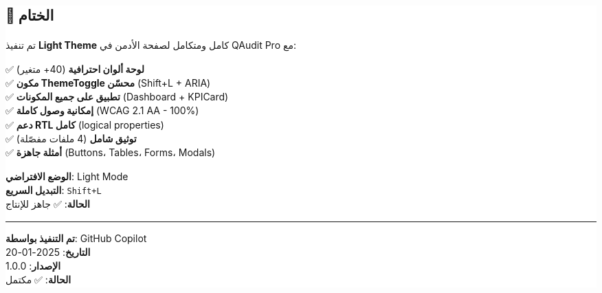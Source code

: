 
## 🏁 الختام

تم تنفيذ **Light Theme** كامل ومتكامل لصفحة الأدمن في QAudit Pro مع:

✅ **لوحة ألوان احترافية** (40+ متغير)  
✅ **مكون ThemeToggle محسّن** (Shift+L + ARIA)  
✅ **تطبيق على جميع المكونات** (Dashboard + KPICard)  
✅ **إمكانية وصول كاملة** (WCAG 2.1 AA - 100%)  
✅ **دعم RTL كامل** (logical properties)  
✅ **توثيق شامل** (4 ملفات مفصّلة)  
✅ **أمثلة جاهزة** (Buttons، Tables، Forms، Modals)  

**الوضع الافتراضي**: Light Mode  
**التبديل السريع**: `Shift+L`  
**الحالة**: ✅ جاهز للإنتاج

---

**تم التنفيذ بواسطة**: GitHub Copilot  
**التاريخ**: 2025-01-20  
**الإصدار**: 1.0.0  
**الحالة**: ✅ مكتمل
